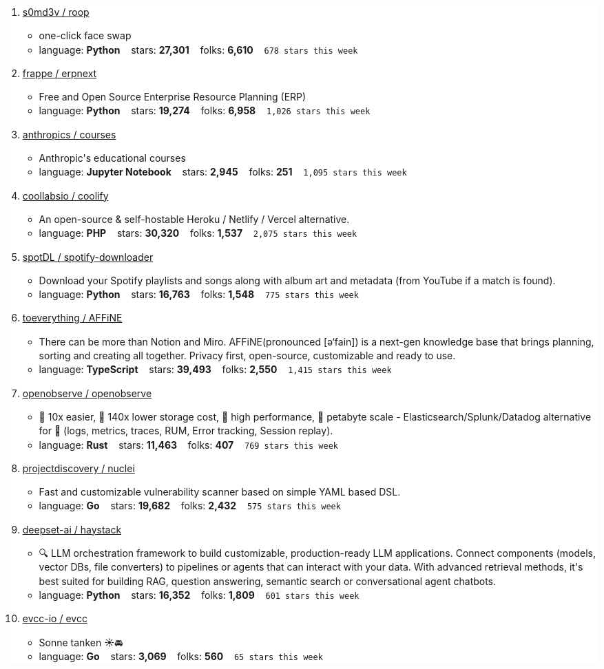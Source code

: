 1. [s0md3v / roop](https://github.com/s0md3v/roop)
    - one-click face swap
    - language: **Python** &nbsp;&nbsp; stars: **27,301** &nbsp;&nbsp; folks: **6,610**  &nbsp;&nbsp; `678 stars this week`

1. [frappe / erpnext](https://github.com/frappe/erpnext)
    - Free and Open Source Enterprise Resource Planning (ERP)
    - language: **Python** &nbsp;&nbsp; stars: **19,274** &nbsp;&nbsp; folks: **6,958**  &nbsp;&nbsp; `1,026 stars this week`

1. [anthropics / courses](https://github.com/anthropics/courses)
    - Anthropic's educational courses
    - language: **Jupyter Notebook** &nbsp;&nbsp; stars: **2,945** &nbsp;&nbsp; folks: **251**  &nbsp;&nbsp; `1,095 stars this week`

1. [coollabsio / coolify](https://github.com/coollabsio/coolify)
    - An open-source & self-hostable Heroku / Netlify / Vercel alternative.
    - language: **PHP** &nbsp;&nbsp; stars: **30,320** &nbsp;&nbsp; folks: **1,537**  &nbsp;&nbsp; `2,075 stars this week`

1. [spotDL / spotify-downloader](https://github.com/spotDL/spotify-downloader)
    - Download your Spotify playlists and songs along with album art and metadata (from YouTube if a match is found).
    - language: **Python** &nbsp;&nbsp; stars: **16,763** &nbsp;&nbsp; folks: **1,548**  &nbsp;&nbsp; `775 stars this week`

1. [toeverything / AFFiNE](https://github.com/toeverything/AFFiNE)
    - There can be more than Notion and Miro. AFFiNE(pronounced [ə‘fain]) is a next-gen knowledge base that brings planning, sorting and creating all together. Privacy first, open-source, customizable and ready to use.
    - language: **TypeScript** &nbsp;&nbsp; stars: **39,493** &nbsp;&nbsp; folks: **2,550**  &nbsp;&nbsp; `1,415 stars this week`

1. [openobserve / openobserve](https://github.com/openobserve/openobserve)
    - 🚀 10x easier, 🚀 140x lower storage cost, 🚀 high performance, 🚀 petabyte scale - Elasticsearch/Splunk/Datadog alternative for 🚀 (logs, metrics, traces, RUM, Error tracking, Session replay).
    - language: **Rust** &nbsp;&nbsp; stars: **11,463** &nbsp;&nbsp; folks: **407**  &nbsp;&nbsp; `769 stars this week`

1. [projectdiscovery / nuclei](https://github.com/projectdiscovery/nuclei)
    - Fast and customizable vulnerability scanner based on simple YAML based DSL.
    - language: **Go** &nbsp;&nbsp; stars: **19,682** &nbsp;&nbsp; folks: **2,432**  &nbsp;&nbsp; `575 stars this week`

1. [deepset-ai / haystack](https://github.com/deepset-ai/haystack)
    - 🔍 LLM orchestration framework to build customizable, production-ready LLM applications. Connect components (models, vector DBs, file converters) to pipelines or agents that can interact with your data. With advanced retrieval methods, it's best suited for building RAG, question answering, semantic search or conversational agent chatbots.
    - language: **Python** &nbsp;&nbsp; stars: **16,352** &nbsp;&nbsp; folks: **1,809**  &nbsp;&nbsp; `601 stars this week`

1. [evcc-io / evcc](https://github.com/evcc-io/evcc)
    - Sonne tanken ☀️🚘
    - language: **Go** &nbsp;&nbsp; stars: **3,069** &nbsp;&nbsp; folks: **560**  &nbsp;&nbsp; `65 stars this week`
